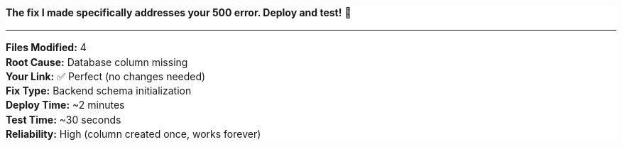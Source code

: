 **The fix I made specifically addresses your 500 error. Deploy and test!** 🚀

---

**Files Modified:** 4  
**Root Cause:** Database column missing  
**Your Link:** ✅ Perfect (no changes needed)  
**Fix Type:** Backend schema initialization  
**Deploy Time:** ~2 minutes  
**Test Time:** ~30 seconds  
**Reliability:** High (column created once, works forever)


